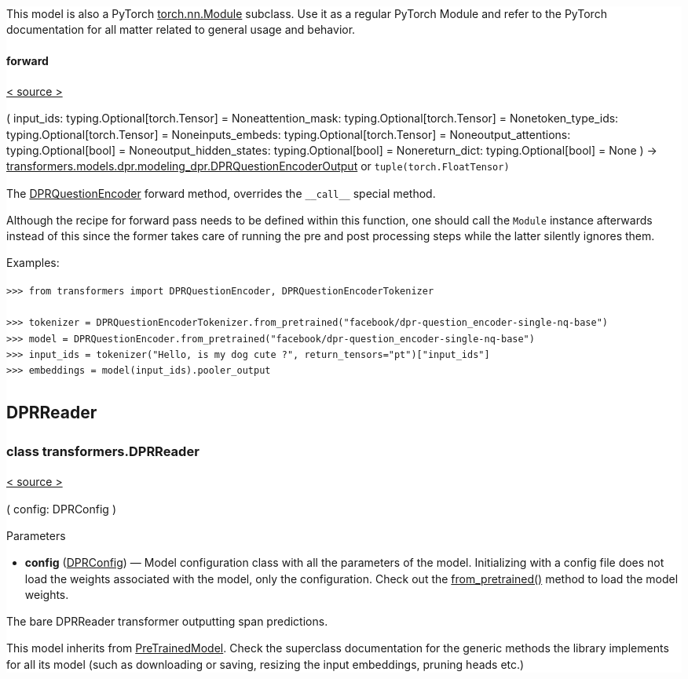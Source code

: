This model is also a PyTorch [torch.nn.Module](https://pytorch.org/docs/stable/nn.html#torch.nn.Module) subclass. Use it as a regular PyTorch Module and refer to the PyTorch documentation for all matter related to general usage and behavior.

#### forward

[< source \>](https://github.com/huggingface/transformers/blob/v4.34.0/src/transformers/models/dpr/modeling_dpr.py#L530)

( input\_ids: typing.Optional\[torch.Tensor\] = Noneattention\_mask: typing.Optional\[torch.Tensor\] = Nonetoken\_type\_ids: typing.Optional\[torch.Tensor\] = Noneinputs\_embeds: typing.Optional\[torch.Tensor\] = Noneoutput\_attentions: typing.Optional\[bool\] = Noneoutput\_hidden\_states: typing.Optional\[bool\] = Nonereturn\_dict: typing.Optional\[bool\] = None ) → [transformers.models.dpr.modeling\_dpr.DPRQuestionEncoderOutput](/docs/transformers/v4.34.0/en/model_doc/dpr#transformers.models.dpr.modeling_dpr.DPRQuestionEncoderOutput) or `tuple(torch.FloatTensor)`

The [DPRQuestionEncoder](/docs/transformers/v4.34.0/en/model_doc/dpr#transformers.DPRQuestionEncoder) forward method, overrides the `__call__` special method.

Although the recipe for forward pass needs to be defined within this function, one should call the `Module` instance afterwards instead of this since the former takes care of running the pre and post processing steps while the latter silently ignores them.

Examples:

```
>>> from transformers import DPRQuestionEncoder, DPRQuestionEncoderTokenizer

>>> tokenizer = DPRQuestionEncoderTokenizer.from_pretrained("facebook/dpr-question_encoder-single-nq-base")
>>> model = DPRQuestionEncoder.from_pretrained("facebook/dpr-question_encoder-single-nq-base")
>>> input_ids = tokenizer("Hello, is my dog cute ?", return_tensors="pt")["input_ids"]
>>> embeddings = model(input_ids).pooler_output
```

## DPRReader

### class transformers.DPRReader

[< source \>](https://github.com/huggingface/transformers/blob/v4.34.0/src/transformers/models/dpr/modeling_dpr.py#L604)

( config: DPRConfig )

Parameters

-   **config** ([DPRConfig](/docs/transformers/v4.34.0/en/model_doc/dpr#transformers.DPRConfig)) — Model configuration class with all the parameters of the model. Initializing with a config file does not load the weights associated with the model, only the configuration. Check out the [from\_pretrained()](/docs/transformers/v4.34.0/en/main_classes/model#transformers.PreTrainedModel.from_pretrained) method to load the model weights.

The bare DPRReader transformer outputting span predictions.

This model inherits from [PreTrainedModel](/docs/transformers/v4.34.0/en/main_classes/model#transformers.PreTrainedModel). Check the superclass documentation for the generic methods the library implements for all its model (such as downloading or saving, resizing the input embeddings, pruning heads etc.)
